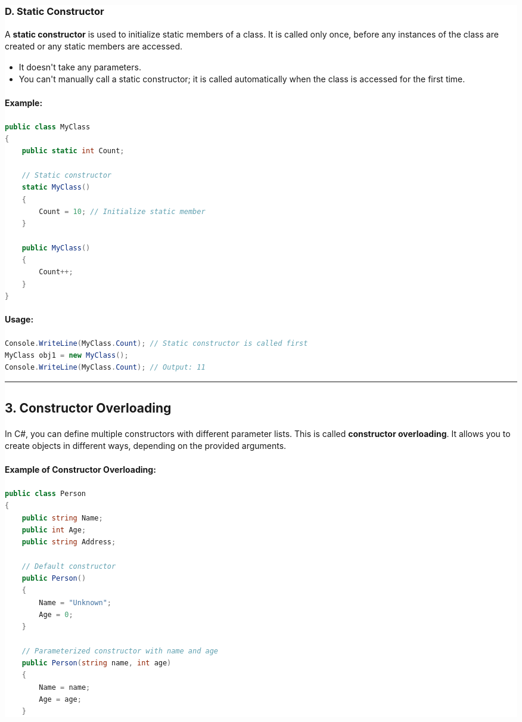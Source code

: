 ### **D. Static Constructor**
A **static constructor** is used to initialize static members of a class. It is called only once, before any instances of the class are created or any static members are accessed.

- It doesn't take any parameters.
- You can't manually call a static constructor; it is called automatically when the class is accessed for the first time.

#### **Example:**
```csharp
public class MyClass
{
    public static int Count;

    // Static constructor
    static MyClass()
    {
        Count = 10; // Initialize static member
    }

    public MyClass()
    {
        Count++;
    }
}
```

#### **Usage:**
```csharp
Console.WriteLine(MyClass.Count); // Static constructor is called first
MyClass obj1 = new MyClass();
Console.WriteLine(MyClass.Count); // Output: 11
```

---

## **3. Constructor Overloading**

In C#, you can define multiple constructors with different parameter lists. This is called **constructor overloading**. It allows you to create objects in different ways, depending on the provided arguments.

#### **Example of Constructor Overloading:**
```csharp
public class Person
{
    public string Name;
    public int Age;
    public string Address;

    // Default constructor
    public Person()
    {
        Name = "Unknown";
        Age = 0;
    }

    // Parameterized constructor with name and age
    public Person(string name, int age)
    {
        Name = name;
        Age = age;
    }

```